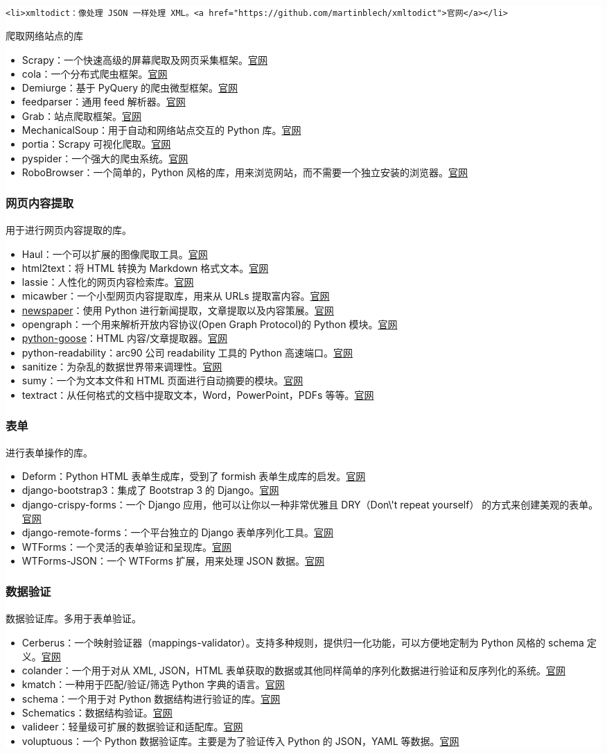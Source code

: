  	<li>xmltodict：像处理 JSON 一样处理 XML。<a href="https://github.com/martinblech/xmltodict">官网</a></li>
</ul>
爬取网络站点的库
<ul>
 	<li>Scrapy：一个快速高级的屏幕爬取及网页采集框架。<a href="http://scrapy.org/">官网</a></li>
 	<li>cola：一个分布式爬虫框架。<a href="https://github.com/chineking/cola">官网</a></li>
 	<li>Demiurge：基于 PyQuery 的爬虫微型框架。<a href="https://github.com/matiasb/demiurge">官网</a></li>
 	<li>feedparser：通用 feed 解析器。<a href="http://pythonhosted.org/feedparser/">官网</a></li>
 	<li>Grab：站点爬取框架。<a href="http://grablib.org/">官网</a></li>
 	<li>MechanicalSoup：用于自动和网络站点交互的 Python 库。<a href="https://github.com/hickford/MechanicalSoup">官网</a></li>
 	<li>portia：Scrapy 可视化爬取。<a href="https://github.com/scrapinghub/portia">官网</a></li>
 	<li>pyspider：一个强大的爬虫系统。<a href="https://github.com/binux/pyspider">官网</a></li>
 	<li>RoboBrowser：一个简单的，Python 风格的库，用来浏览网站，而不需要一个独立安装的浏览器。<a href="https://github.com/jmcarp/robobrowser">官网</a></li>
</ul>
<h3>网页内容提取</h3>
用于进行网页内容提取的库。
<ul>
 	<li>Haul：一个可以扩展的图像爬取工具。<a href="https://github.com/vinta/Haul">官网</a></li>
 	<li>html2text：将 HTML 转换为 Markdown 格式文本。<a href="https://github.com/Alir3z4/html2text">官网</a></li>
 	<li>lassie：人性化的网页内容检索库。<a href="https://github.com/michaelhelmick/lassie">官网</a></li>
 	<li>micawber：一个小型网页内容提取库，用来从 URLs 提取富内容。<a href="https://github.com/coleifer/micawber">官网</a></li>
 	<li><a href="http://hao.jobbole.com/python-newspaper/">newspaper</a>：使用 Python 进行新闻提取，文章提取以及内容策展。<a href="https://github.com/codelucas/newspaper">官网</a></li>
 	<li>opengraph：一个用来解析开放内容协议(Open Graph Protocol)的 Python 模块。<a href="https://github.com/erikriver/opengraph">官网</a></li>
 	<li><a href="http://hao.jobbole.com/python-goose/">python-goose</a>：HTML 内容/文章提取器。<a href="https://github.com/grangier/python-goose">官网</a></li>
 	<li>python-readability：arc90 公司 readability 工具的 Python 高速端口。<a href="https://github.com/buriy/python-readability">官网</a></li>
 	<li>sanitize：为杂乱的数据世界带来调理性。<a href="https://github.com/Alir3z4/python-sanitize">官网</a></li>
 	<li>sumy：一个为文本文件和 HTML 页面进行自动摘要的模块。<a href="https://github.com/miso-belica/sumy">官网</a></li>
 	<li>textract：从任何格式的文档中提取文本，Word，PowerPoint，PDFs 等等。<a href="https://github.com/deanmalmgren/textract">官网</a></li>
</ul>
<h3>表单</h3>
进行表单操作的库。
<ul>
 	<li>Deform：Python HTML 表单生成库，受到了 formish 表单生成库的启发。<a href="http://deform.readthedocs.org/en/latest/">官网</a></li>
 	<li>django-bootstrap3：集成了 Bootstrap 3 的 Django。<a href="https://github.com/dyve/django-bootstrap3">官网</a></li>
 	<li>django-crispy-forms：一个 Django 应用，他可以让你以一种非常优雅且 DRY（Don\'t repeat yourself） 的方式来创建美观的表单。<a href="http://django-crispy-forms.readthedocs.org/en/latest/">官网</a></li>
 	<li>django-remote-forms：一个平台独立的 Django 表单序列化工具。<a href="https://github.com/WiserTogether/django-remote-forms">官网</a></li>
 	<li>WTForms：一个灵活的表单验证和呈现库。<a href="http://wtforms.readthedocs.org/en/latest/">官网</a></li>
 	<li>WTForms-JSON：一个 WTForms 扩展，用来处理 JSON 数据。<a href="http://wtforms-json.readthedocs.org/en/latest/">官网</a></li>
</ul>
<h3>数据验证</h3>
数据验证库。多用于表单验证。
<ul>
 	<li>Cerberus：一个映射验证器（mappings-validator）。支持多种规则，提供归一化功能，可以方便地定制为 Python 风格的 schema 定义。<a href="http://docs.python-cerberus.org/en/stable/">官网</a></li>
 	<li>colander：一个用于对从 XML, JSON，HTML 表单获取的数据或其他同样简单的序列化数据进行验证和反序列化的系统。<a href="http://docs.pylonsproject.org/projects/colander/en/latest/">官网</a></li>
 	<li>kmatch：一种用于匹配/验证/筛选 Python 字典的语言。<a href="https://github.com/ambitioninc/kmatch">官网</a></li>
 	<li>schema：一个用于对 Python 数据结构进行验证的库。<a href="https://github.com/keleshev/schema">官网</a></li>
 	<li>Schematics：数据结构验证。<a href="https://github.com/schematics/schematics">官网</a></li>
 	<li>valideer：轻量级可扩展的数据验证和适配库。<a href="https://github.com/podio/valideer">官网</a></li>
 	<li>voluptuous：一个 Python 数据验证库。主要是为了验证传入 Python 的 JSON，YAML 等数据。<a href="https://github.com/alecthomas/voluptuous">官网</a></li>